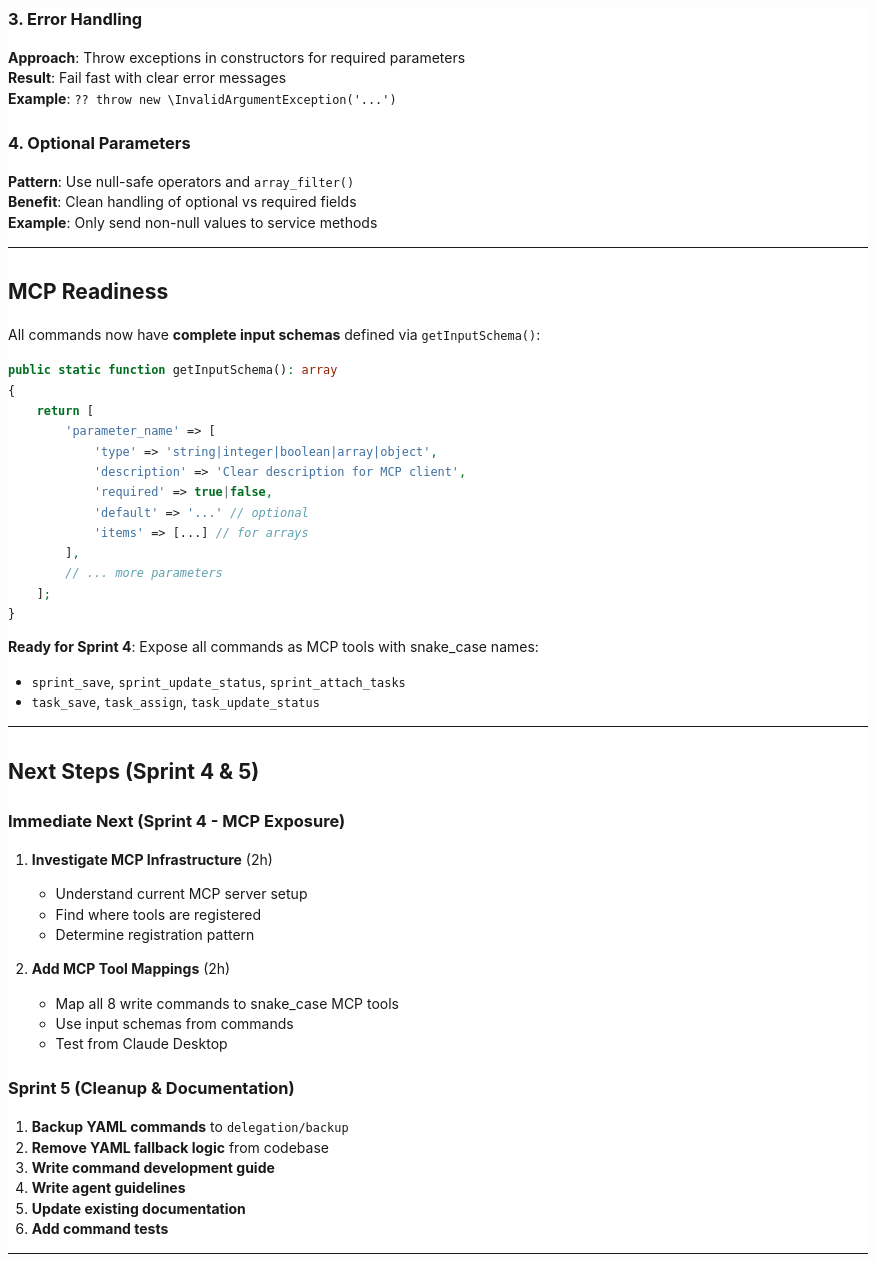 ### 3. Error Handling
**Approach**: Throw exceptions in constructors for required parameters  
**Result**: Fail fast with clear error messages  
**Example**: `?? throw new \InvalidArgumentException('...')`

### 4. Optional Parameters
**Pattern**: Use null-safe operators and `array_filter()`  
**Benefit**: Clean handling of optional vs required fields  
**Example**: Only send non-null values to service methods

---

## MCP Readiness

All commands now have **complete input schemas** defined via `getInputSchema()`:

```php
public static function getInputSchema(): array
{
    return [
        'parameter_name' => [
            'type' => 'string|integer|boolean|array|object',
            'description' => 'Clear description for MCP client',
            'required' => true|false,
            'default' => '...' // optional
            'items' => [...] // for arrays
        ],
        // ... more parameters
    ];
}
```

**Ready for Sprint 4**: Expose all commands as MCP tools with snake_case names:
- `sprint_save`, `sprint_update_status`, `sprint_attach_tasks`
- `task_save`, `task_assign`, `task_update_status`

---

## Next Steps (Sprint 4 & 5)

### Immediate Next (Sprint 4 - MCP Exposure)
1. **Investigate MCP Infrastructure** (2h)
   - Understand current MCP server setup
   - Find where tools are registered
   - Determine registration pattern

2. **Add MCP Tool Mappings** (2h)
   - Map all 8 write commands to snake_case MCP tools
   - Use input schemas from commands
   - Test from Claude Desktop

### Sprint 5 (Cleanup & Documentation)
1. **Backup YAML commands** to `delegation/backup`
2. **Remove YAML fallback logic** from codebase
3. **Write command development guide**
4. **Write agent guidelines**
5. **Update existing documentation**
6. **Add command tests**

---